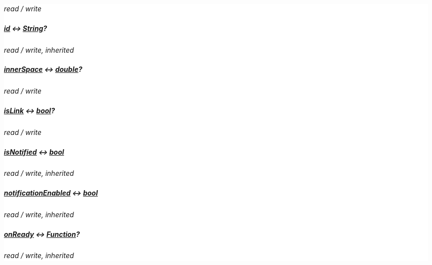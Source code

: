 

   
_read / write_



##### [id](../smeup_models_widgets_smeup_model/SmeupModel/id.md) &#8596; [String](https://api.flutter.dev/flutter/dart-core/String-class.html)?



   
_read / write, inherited_



##### [innerSpace](../smeup_models_widgets_smeup_buttons_model/SmeupButtonsModel/innerSpace.md) &#8596; [double](https://api.flutter.dev/flutter/dart-core/double-class.html)?



   
_read / write_



##### [isLink](../smeup_models_widgets_smeup_buttons_model/SmeupButtonsModel/isLink.md) &#8596; [bool](https://api.flutter.dev/flutter/dart-core/bool-class.html)?



   
_read / write_



##### [isNotified](../smeup_models_widgets_smeup_model/SmeupModel/isNotified.md) &#8596; [bool](https://api.flutter.dev/flutter/dart-core/bool-class.html)



   
_read / write, inherited_



##### [notificationEnabled](../smeup_models_widgets_smeup_model/SmeupModel/notificationEnabled.md) &#8596; [bool](https://api.flutter.dev/flutter/dart-core/bool-class.html)



   
_read / write, inherited_



##### [onReady](../smeup_models_widgets_smeup_model/SmeupModel/onReady.md) &#8596; [Function](https://api.flutter.dev/flutter/dart-core/Function-class.html)?



   
_read / write, inherited_
